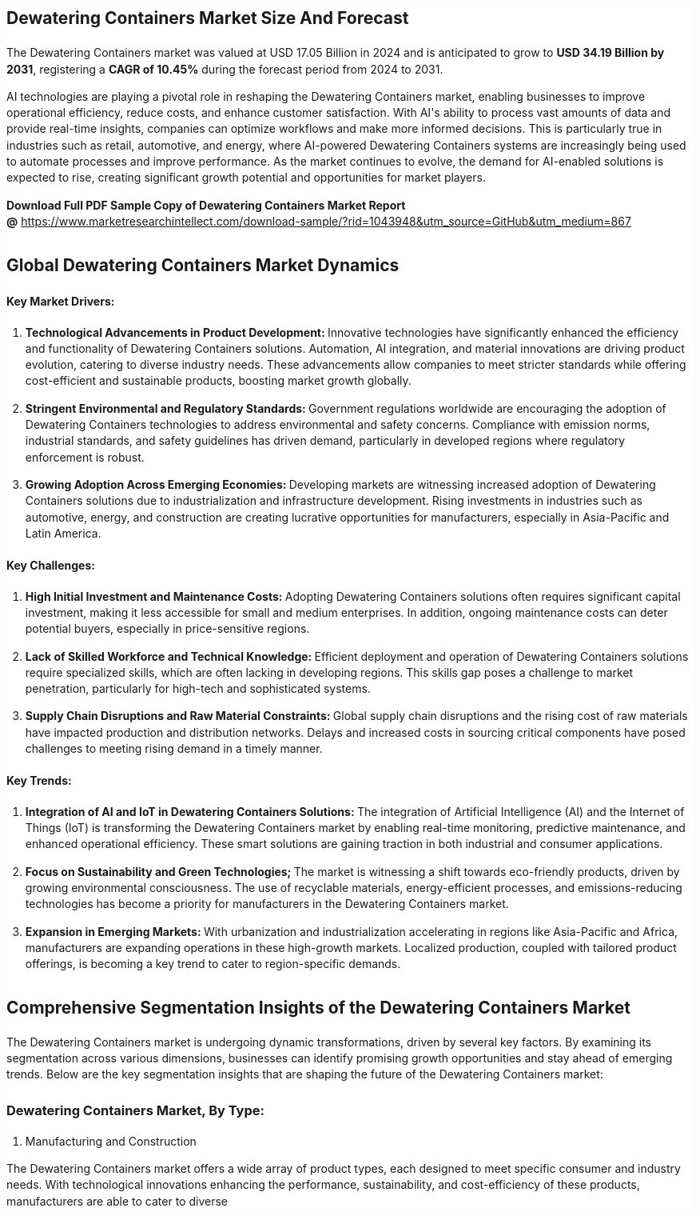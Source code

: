<h2>Dewatering Containers Market Size And Forecast</h2><p>The Dewatering Containers market was valued at USD 17.05 Billion in 2024 and is anticipated to grow to <strong>USD 34.19 Billion by 2031</strong>, registering a <strong>CAGR of 10.45%</strong> during the forecast period from 2024 to 2031.</p><p>AI technologies are playing a pivotal role in reshaping the Dewatering Containers market, enabling businesses to improve operational efficiency, reduce costs, and enhance customer satisfaction. With AI's ability to process vast amounts of data and provide real-time insights, companies can optimize workflows and make more informed decisions. This is particularly true in industries such as retail, automotive, and energy, where AI-powered Dewatering Containers systems are increasingly being used to automate processes and improve performance. As the market continues to evolve, the demand for AI-enabled solutions is expected to rise, creating significant growth potential and opportunities for market players.</p><p><strong>Download Full PDF Sample Copy of Dewatering Containers Market Report @</strong>&nbsp;<a href="https://www.marketresearchintellect.com/download-sample/?rid=1043948&amp;utm_source=GitHub&amp;utm_medium=867">https://www.marketresearchintellect.com/download-sample/?rid=1043948&amp;utm_source=GitHub&amp;utm_medium=867</a></p><h2>Global Dewatering Containers Market Dynamics</h2><h4><strong>Key Market Drivers:</strong></h4><ol><li><p><strong>Technological Advancements in Product Development:&nbsp;</strong>Innovative technologies have significantly enhanced the efficiency and functionality of Dewatering Containers solutions. Automation, AI integration, and material innovations are driving product evolution, catering to diverse industry needs. These advancements allow companies to meet stricter standards while offering cost-efficient and sustainable products, boosting market growth globally.</p></li><li><p><strong>Stringent Environmental and Regulatory Standards:&nbsp;</strong>Government regulations worldwide are encouraging the adoption of Dewatering Containers technologies to address environmental and safety concerns. Compliance with emission norms, industrial standards, and safety guidelines has driven demand, particularly in developed regions where regulatory enforcement is robust.</p></li><li><p><strong>Growing Adoption Across Emerging Economies:&nbsp;</strong>Developing markets are witnessing increased adoption of Dewatering Containers solutions due to industrialization and infrastructure development. Rising investments in industries such as automotive, energy, and construction are creating lucrative opportunities for manufacturers, especially in Asia-Pacific and Latin America.</p></li></ol><h4><strong>Key Challenges:</strong></h4><ol><li><p><strong>High Initial Investment and Maintenance Costs:&nbsp;</strong>Adopting Dewatering Containers solutions often requires significant capital investment, making it less accessible for small and medium enterprises. In addition, ongoing maintenance costs can deter potential buyers, especially in price-sensitive regions.</p></li><li><p><strong>Lack of Skilled Workforce and Technical Knowledge:&nbsp;</strong>Efficient deployment and operation of Dewatering Containers solutions require specialized skills, which are often lacking in developing regions. This skills gap poses a challenge to market penetration, particularly for high-tech and sophisticated systems.</p></li><li><p><strong>Supply Chain Disruptions and Raw Material Constraints:&nbsp;</strong>Global supply chain disruptions and the rising cost of raw materials have impacted production and distribution networks. Delays and increased costs in sourcing critical components have posed challenges to meeting rising demand in a timely manner.</p></li></ol><h4><strong>Key Trends:</strong></h4><ol><li><p><strong>Integration of AI and IoT in Dewatering Containers Solutions:&nbsp;</strong>The integration of Artificial Intelligence (AI) and the Internet of Things (IoT) is transforming the Dewatering Containers market by enabling real-time monitoring, predictive maintenance, and enhanced operational efficiency. These smart solutions are gaining traction in both industrial and consumer applications.</p></li><li><p><strong>Focus on Sustainability and Green Technologies;&nbsp;</strong>The market is witnessing a shift towards eco-friendly products, driven by growing environmental consciousness. The use of recyclable materials, energy-efficient processes, and emissions-reducing technologies has become a priority for manufacturers in the Dewatering Containers market.</p></li><li><p><strong>Expansion in Emerging Markets:&nbsp;</strong>With urbanization and industrialization accelerating in regions like Asia-Pacific and Africa, manufacturers are expanding operations in these high-growth markets. Localized production, coupled with tailored product offerings, is becoming a key trend to cater to region-specific demands.</p></li></ol><div class="article-main__content" data-test-id="publishing-text-block"><h2>Comprehensive Segmentation Insights of the Dewatering Containers Market</h2><p>The Dewatering Containers market is undergoing dynamic transformations, driven by several key factors. By examining its segmentation across various dimensions, businesses can identify promising growth opportunities and stay ahead of emerging trends. Below are the key segmentation insights that are shaping the future of the Dewatering Containers market:</p><h3><strong>Dewatering Containers Market, By Type:<br /></strong></h3><ol><li>Manufacturing and Construction</li></ol><p>The Dewatering Containers market offers a wide array of product types, each designed to meet specific consumer and industry needs. With technological innovations enhancing the performance, sustainability, and cost-efficiency of these products, manufacturers are able to cater to diverse